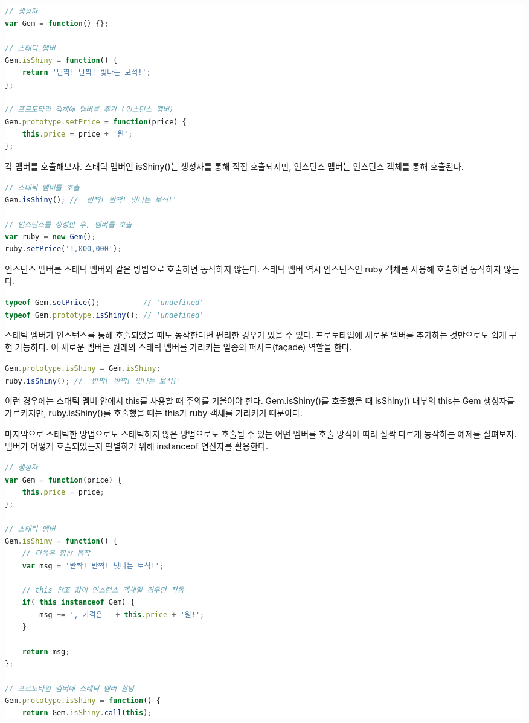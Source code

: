 ```js
// 생성자
var Gem = function() {};

// 스태틱 멤버
Gem.isShiny = function() {
    return '반짝! 반짝! 빛나는 보석!';
};

// 프로토타입 객체에 멤버를 추가 (인스턴스 멤버)
Gem.prototype.setPrice = function(price) {
    this.price = price + '원';
};
```

각 멤버를 호출해보자. 스태틱 멤버인 isShiny()는 생성자를 통해 직접 호출되지만, 인스턴스 멤버는 인스턴스 객체를 통해 호출된다.

```js
// 스태틱 멤버를 호출
Gem.isShiny(); // '반짝! 반짝! 빛나는 보석!'

// 인스턴스를 생성한 후, 멤버를 호출
var ruby = new Gem();
ruby.setPrice('1,000,000');
```

인스턴스 멤버를 스태틱 멤버와 같은 방법으로 호출하면 동작하지 않는다. 스태틱 멤버 역시 인스턴스인 ruby 객체를 사용해 호출하면 동작하지 않는다.

```js
typeof Gem.setPrice();          // 'undefined'
typeof Gem.prototype.isShiny(); // 'undefined'
```

스태틱 멤버가 인스턴스를 통해 호출되었을 때도 동작한다면 편리한 경우가 있을 수 있다. 프로토타입에 새로운 멤버를 추가하는 것만으로도 쉽게 구현 가능하다. 이 새로운 멤버는 원래의 스태틱 멤버를 가리키는 일종의 퍼사드(façade) 역할을 한다.

```js
Gem.prototype.isShiny = Gem.isShiny;
ruby.isShiny(); // '반짝! 반짝! 빛나는 보석!'
```

이런 경우에는 스태틱 멤버 안에서 this를 사용할 때 주의를 기울여야 한다. Gem.isShiny()를 호출했을 때 isShiny() 내부의 this는 Gem 생성자를 가르키지만, ruby.isShiny()를 호출했을 때는 this가 ruby 객체를 가리키기 때문이다.

마지막으로 스태틱한 방법으로도 스태틱하지 않은 방법으로도 호출될 수 있는 어떤 멤버를 호출 방식에 따라 살짝 다르게 동작하는 예제를 살펴보자. 멤버가 어떻게 호출되었는지 판별하기 위해 instanceof 연산자를 활용한다.

```js
// 생성자
var Gem = function(price) {
    this.price = price;
};

// 스태틱 멤버
Gem.isShiny = function() {
    // 다음은 항상 동작
    var msg = '반짝! 반짝! 빛나는 보석!';

    // this 참조 값이 인스턴스 객체일 경우만 작동
    if( this instanceof Gem) {
        msg += ', 가격은 ' + this.price + '원!';
    }

    return msg;
};

// 프로토타입 멤버에 스태틱 멤버 할당
Gem.prototype.isShiny = function() {
    return Gem.isShiny.call(this);
```